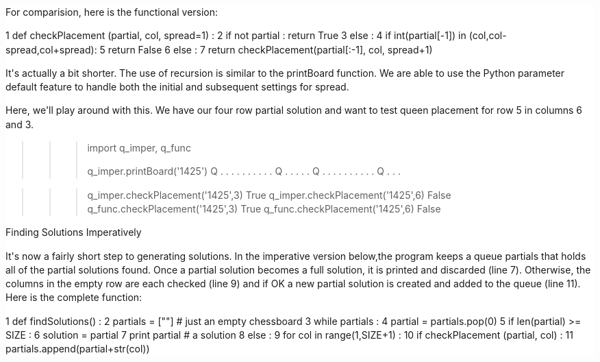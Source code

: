 For comparision, here is the functional version:

1  def checkPlacement (partial, col, spread=1) :
2    if not partial : return True
3    else :
4      if int(partial[-1]) in (col,col-spread,col+spread):
5        return False
6      else :
7        return checkPlacement(partial[:-1], col, spread+1)

It's actually a bit shorter. The use of recursion is similar to the printBoard function. We are able to use the Python parameter default feature to handle both the initial and subsequent settings for spread.

Here, we'll play around with this. We have our four row partial solution and want to test queen placement for row 5 in columns 6 and 3.

>>> import q_imper, q_func
>>>
>>> q_imper.printBoard('1425')
Q . . . . . . .
. . . Q . . . .
. Q . . . . . .
. . . . Q . . .

>>> q_imper.checkPlacement('1425',3)
True
>>> q_imper.checkPlacement('1425',6)
False
>>> q_func.checkPlacement('1425',3)
True
>>> q_func.checkPlacement('1425',6)
False
>>>

Finding Solutions Imperatively

It's now a fairly short step to generating solutions. In the imperative version below,the program keeps a queue partials that holds all of the partial solutions found. Once a partial solution becomes a full solution, it is printed and discarded (line 7). Otherwise, the columns in the empty row are each checked (line 9) and if OK a new partial solution is created and added to the queue (line 11). Here is the complete function:

 1 def findSolutions() :
 2   partials = [""]    # just an empty chessboard
 3   while partials :
 4     partial = partials.pop(0)
 5     if len(partial) >= SIZE :
 6       solution = partial
 7       print partial # a solution
 8     else :
 9       for col in range(1,SIZE+1) :
10         if checkPlacement (partial, col) :
11           partials.append(partial+str(col))
